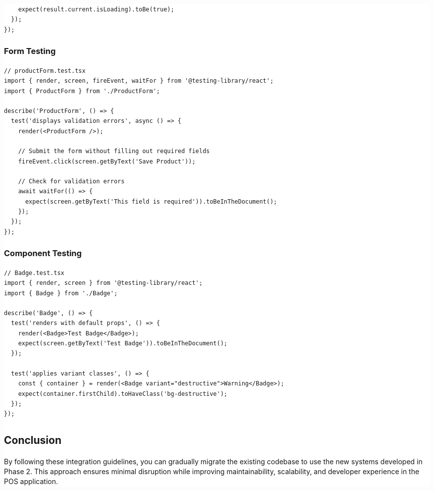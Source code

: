 ```tsx
    expect(result.current.isLoading).toBe(true);
  });
});
```

### Form Testing

```tsx
// productForm.test.tsx
import { render, screen, fireEvent, waitFor } from '@testing-library/react';
import { ProductForm } from './ProductForm';

describe('ProductForm', () => {
  test('displays validation errors', async () => {
    render(<ProductForm />);
    
    // Submit the form without filling out required fields
    fireEvent.click(screen.getByText('Save Product'));
    
    // Check for validation errors
    await waitFor(() => {
      expect(screen.getByText('This field is required')).toBeInTheDocument();
    });
  });
});
```

### Component Testing

```tsx
// Badge.test.tsx
import { render, screen } from '@testing-library/react';
import { Badge } from './Badge';

describe('Badge', () => {
  test('renders with default props', () => {
    render(<Badge>Test Badge</Badge>);
    expect(screen.getByText('Test Badge')).toBeInTheDocument();
  });

  test('applies variant classes', () => {
    const { container } = render(<Badge variant="destructive">Warning</Badge>);
    expect(container.firstChild).toHaveClass('bg-destructive');
  });
});
```

## Conclusion

By following these integration guidelines, you can gradually migrate the existing codebase to use the new systems developed in Phase 2. This approach ensures minimal disruption while improving maintainability, scalability, and developer experience in the POS application. 